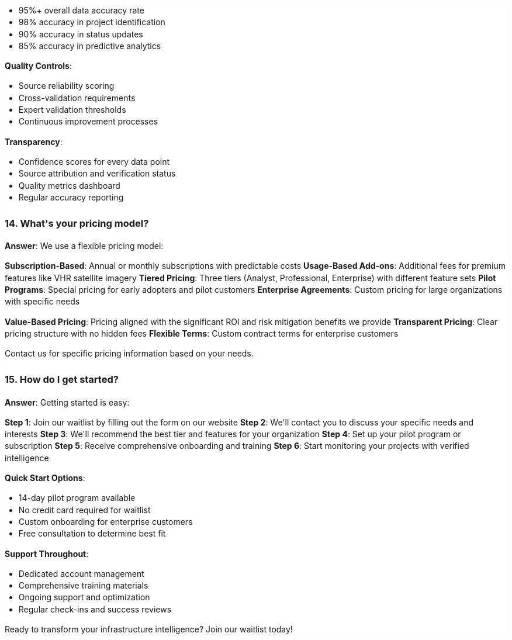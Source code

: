 - 95%+ overall data accuracy rate
- 98% accuracy in project identification
- 90% accuracy in status updates
- 85% accuracy in predictive analytics

**Quality Controls**:

- Source reliability scoring
- Cross-validation requirements
- Expert validation thresholds
- Continuous improvement processes

**Transparency**:

- Confidence scores for every data point
- Source attribution and verification status
- Quality metrics dashboard
- Regular accuracy reporting

### 14. What's your pricing model?

**Answer**: We use a flexible pricing model:

**Subscription-Based**: Annual or monthly subscriptions with predictable costs
**Usage-Based Add-ons**: Additional fees for premium features like VHR satellite imagery
**Tiered Pricing**: Three tiers (Analyst, Professional, Enterprise) with different feature sets
**Pilot Programs**: Special pricing for early adopters and pilot customers
**Enterprise Agreements**: Custom pricing for large organizations with specific needs

**Value-Based Pricing**: Pricing aligned with the significant ROI and risk mitigation benefits we provide
**Transparent Pricing**: Clear pricing structure with no hidden fees
**Flexible Terms**: Custom contract terms for enterprise customers

Contact us for specific pricing information based on your needs.

### 15. How do I get started?

**Answer**: Getting started is easy:

**Step 1**: Join our waitlist by filling out the form on our website
**Step 2**: We'll contact you to discuss your specific needs and interests
**Step 3**: We'll recommend the best tier and features for your organization
**Step 4**: Set up your pilot program or subscription
**Step 5**: Receive comprehensive onboarding and training
**Step 6**: Start monitoring your projects with verified intelligence

**Quick Start Options**:

- 14-day pilot program available
- No credit card required for waitlist
- Custom onboarding for enterprise customers
- Free consultation to determine best fit

**Support Throughout**:

- Dedicated account management
- Comprehensive training materials
- Ongoing support and optimization
- Regular check-ins and success reviews

Ready to transform your infrastructure intelligence? Join our waitlist today!
